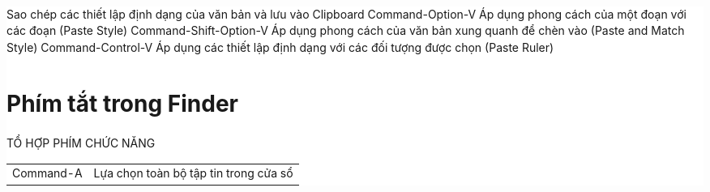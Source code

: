 <td style="width: 530.640625px;" class="column-2" >Sao chép các thiết lập định dạng của văn bản và lưu vào Clipboard
</td>
</tr>
<tr class="row-47 odd" >

<td style="width: 171.359375px;" class="column-1" >Command-Option-V
</td>

<td style="width: 530.640625px;" class="column-2" >Áp dụng phong cách của một đoạn với các đoạn (Paste Style)
</td>
</tr>
<tr class="row-48 even" >

<td style="width: 171.359375px;" class="column-1" >Command-Shift-Option-V
</td>

<td style="width: 530.640625px;" class="column-2" >Áp dụng phong cách của văn bản xung quanh để chèn vào (Paste and Match Style)
</td>
</tr>
<tr class="row-49 odd" >

<td style="width: 171.359375px;" class="column-1" >Command-Control-V
</td>

<td style="width: 530.640625px;" class="column-2" >Áp dụng các thiết lập định dạng với các đối tượng được chọn (Paste Ruler)
</td>
</tr>
</tbody>
</table>


# **Phím tắt trong Finder**


<table id="tablepress-9" class="tablepress tablepress-id-9" >

<tr class="row-1 odd" >
TỔ HỢP PHÍM
CHỨC NĂNG
</tr>

<tbody class="row-hover" >
<tr class="row-2 even" >

<td class="column-1" >Command-A
</td>

<td class="column-2" >Lựa chọn toàn bộ tập tin trong cửa sổ
</td>
</tr>
<tr class="row-3 odd" >
